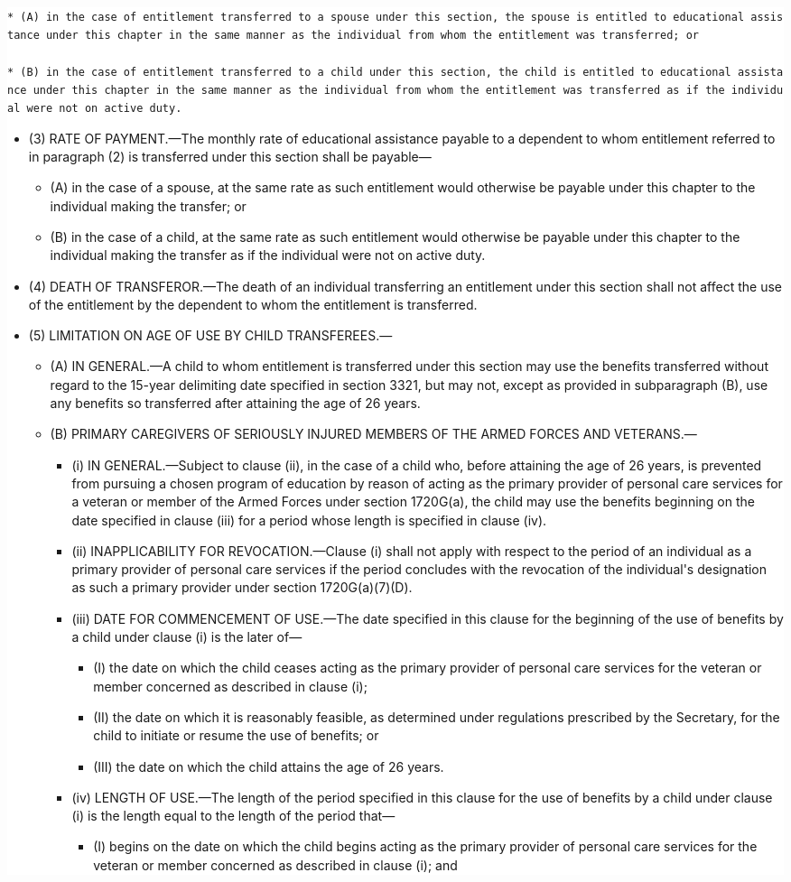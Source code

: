     * (A) in the case of entitlement transferred to a spouse under this section, the spouse is entitled to educational assistance under this chapter in the same manner as the individual from whom the entitlement was transferred; or

    * (B) in the case of entitlement transferred to a child under this section, the child is entitled to educational assistance under this chapter in the same manner as the individual from whom the entitlement was transferred as if the individual were not on active duty.


  * (3) RATE OF PAYMENT.—The monthly rate of educational assistance payable to a dependent to whom entitlement referred to in paragraph (2) is transferred under this section shall be payable—

    * (A) in the case of a spouse, at the same rate as such entitlement would otherwise be payable under this chapter to the individual making the transfer; or

    * (B) in the case of a child, at the same rate as such entitlement would otherwise be payable under this chapter to the individual making the transfer as if the individual were not on active duty.


  * (4) DEATH OF TRANSFEROR.—The death of an individual transferring an entitlement under this section shall not affect the use of the entitlement by the dependent to whom the entitlement is transferred.

  * (5) LIMITATION ON AGE OF USE BY CHILD TRANSFEREES.—

    * (A) IN GENERAL.—A child to whom entitlement is transferred under this section may use the benefits transferred without regard to the 15-year delimiting date specified in section 3321, but may not, except as provided in subparagraph (B), use any benefits so transferred after attaining the age of 26 years.

    * (B) PRIMARY CAREGIVERS OF SERIOUSLY INJURED MEMBERS OF THE ARMED FORCES AND VETERANS.—

      * (i) IN GENERAL.—Subject to clause (ii), in the case of a child who, before attaining the age of 26 years, is prevented from pursuing a chosen program of education by reason of acting as the primary provider of personal care services for a veteran or member of the Armed Forces under section 1720G(a), the child may use the benefits beginning on the date specified in clause (iii) for a period whose length is specified in clause (iv).

      * (ii) INAPPLICABILITY FOR REVOCATION.—Clause (i) shall not apply with respect to the period of an individual as a primary provider of personal care services if the period concludes with the revocation of the individual's designation as such a primary provider under section 1720G(a)(7)(D).

      * (iii) DATE FOR COMMENCEMENT OF USE.—The date specified in this clause for the beginning of the use of benefits by a child under clause (i) is the later of—

        * (I) the date on which the child ceases acting as the primary provider of personal care services for the veteran or member concerned as described in clause (i);

        * (II) the date on which it is reasonably feasible, as determined under regulations prescribed by the Secretary, for the child to initiate or resume the use of benefits; or

        * (III) the date on which the child attains the age of 26 years.


      * (iv) LENGTH OF USE.—The length of the period specified in this clause for the use of benefits by a child under clause (i) is the length equal to the length of the period that—

        * (I) begins on the date on which the child begins acting as the primary provider of personal care services for the veteran or member concerned as described in clause (i); and
